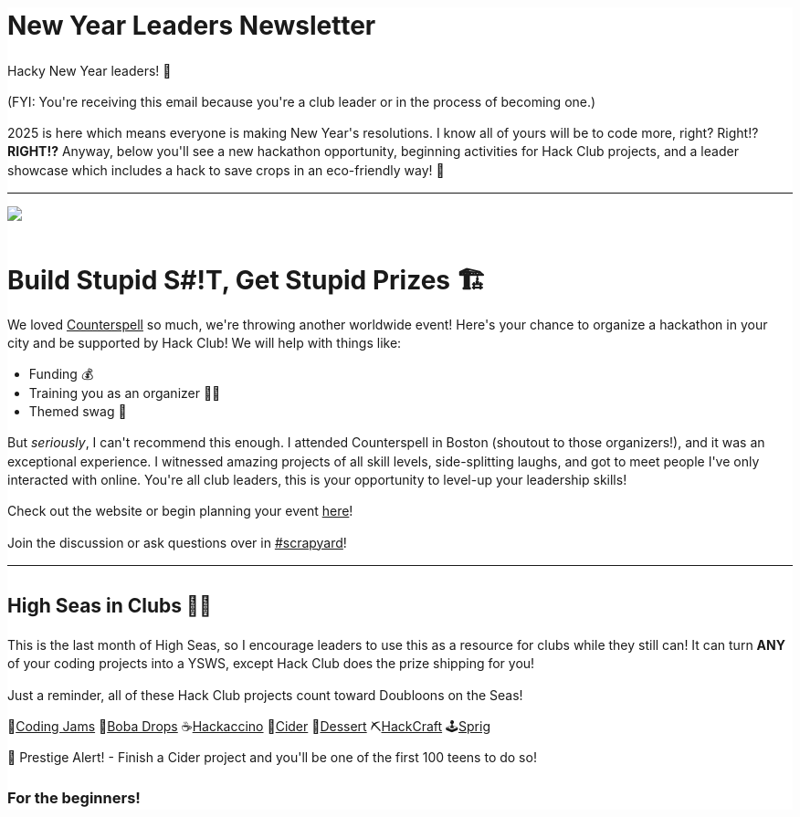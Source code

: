 # **New Year Leaders Newsletter**

Hacky New Year leaders! 🎉

(FYI: You're receiving this email because you're a club leader or in the process of becoming one.)

2025 is here which means everyone is making New Year's resolutions. I know all of yours will be to code more, right? Right!? **RIGHT!?** Anyway, below you'll see a new hackathon opportunity, beginning activities for Hack Club projects, and a leader showcase which includes a hack to save crops in an eco-friendly way! **🌿**

<hr>

<img src="https://ci3.googleusercontent.com/meips/ADKq_NZ96OAomIJl_U6E4hvpkEkLTjfhvgs5g-M8p-Sx7AQNcc6fIxoemu4mV6L1FTgUlz45coAK76E3WTdzqmIQ36Z9Zb1QfHq6diiGhi1umYRKzKFSVJ_yIyWjns5ndlikFZ5oozpstqNogu7ChW0f4OB5zuE=s0-d-e1-ft#https://d3b9kr64nievew.cloudfront.net/cm5cln3us0090ksrgdq73xoqj/cm5cm5zai013012qsyklldeac.png" style="width: 100%;">

# Build Stupid S#!T, Get Stupid Prizes 🏗️

We loved [Counterspell](https://www.youtube.com/watch?v=H5RPsCMl3uM) so much, we're throwing another worldwide event! Here's your chance to organize a hackathon in your city and be supported by Hack Club! We will help with things like:

- Funding 💰
- Training you as an organizer 🏋️‍♀️
- Themed swag 👕

But *seriously*, I can't recommend this enough. I attended Counterspell in Boston (shoutout to those organizers!), and it was an exceptional experience. I witnessed amazing projects of all skill levels, side-splitting laughs, and got to meet people I've only interacted with online. You're all club leaders, this is your opportunity to level-up your leadership skills!

Check out the website or begin planning your event [here](https://scrapyard.hackclub.com)!

Join the discussion or ask questions over in [#scrapyard](https://app.slack.com/client/T0266FRGM/C0864GFN63X)!

<hr>

## High Seas in Clubs 🏴‍☠️

This is the last month of High Seas, so I encourage leaders to use this as a resource for clubs while they still can! It can turn **ANY** of your coding projects into a YSWS, except Hack Club does the prize shipping for you!

Just a reminder, all of these Hack Club projects count toward Doubloons on the Seas!

🍓[Coding Jams](https://jams.hackclub.com)  🧋[Boba Drops](https://boba.hackclub.com)  ☕️[Hackaccino](https://fraps.hackclub.com)  🧃[Cider](https://cider.hackclub.com)  🍰[Dessert](https://dessert-android.netlify.app/)  ⛏️[HackCraft](https://hackcraft.hackclub.com)  🕹️[Sprig](https://sprig.hackclub.com)

🚨 Prestige Alert! - Finish a Cider project and you'll be one of the first 100 teens to do so!

### For the beginners!
